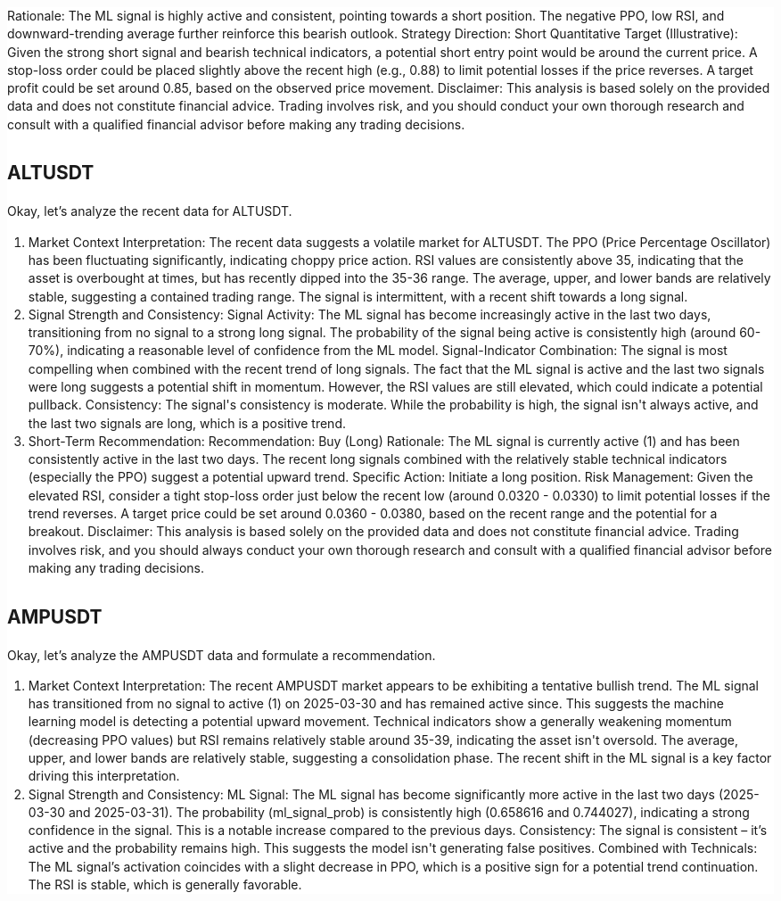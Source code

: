 Rationale: The ML signal is highly active and consistent, pointing towards a short position. The negative PPO, low RSI, and downward-trending average further reinforce this bearish outlook.
Strategy Direction: Short
Quantitative Target (Illustrative): Given the strong short signal and bearish technical indicators, a potential short entry point would be around the current price. A stop-loss order could be placed slightly above the recent high (e.g., 0.88) to limit potential losses if the price reverses. A target profit could be set around 0.85, based on the observed price movement.
Disclaimer: This analysis is based solely on the provided data and does not constitute financial advice. Trading involves risk, and you should conduct your own thorough research and consult with a qualified financial advisor before making any trading decisions.

## ALTUSDT

Okay, let’s analyze the recent data for ALTUSDT.
1. Market Context Interpretation:
The recent data suggests a volatile market for ALTUSDT. The PPO (Price Percentage Oscillator) has been fluctuating significantly, indicating choppy price action. RSI values are consistently above 35, indicating that the asset is overbought at times, but has recently dipped into the 35-36 range. The average, upper, and lower bands are relatively stable, suggesting a contained trading range. The signal is intermittent, with a recent shift towards a long signal.
2. Signal Strength and Consistency:
Signal Activity: The ML signal has become increasingly active in the last two days, transitioning from no signal to a strong long signal. The probability of the signal being active is consistently high (around 60-70%), indicating a reasonable level of confidence from the ML model.
Signal-Indicator Combination: The signal is most compelling when combined with the recent trend of long signals. The fact that the ML signal is active and the last two signals were long suggests a potential shift in momentum. However, the RSI values are still elevated, which could indicate a potential pullback.
Consistency: The signal's consistency is moderate. While the probability is high, the signal isn't always active, and the last two signals are long, which is a positive trend.
3. Short-Term Recommendation:
Recommendation: Buy (Long)
Rationale: The ML signal is currently active (1) and has been consistently active in the last two days. The recent long signals combined with the relatively stable technical indicators (especially the PPO) suggest a potential upward trend.
Specific Action: Initiate a long position.
Risk Management: Given the elevated RSI, consider a tight stop-loss order just below the recent low (around 0.0320 - 0.0330) to limit potential losses if the trend reverses. A target price could be set around 0.0360 - 0.0380, based on the recent range and the potential for a breakout.
Disclaimer: This analysis is based solely on the provided data and does not constitute financial advice. Trading involves risk, and you should always conduct your own thorough research and consult with a qualified financial advisor before making any trading decisions.

## AMPUSDT

Okay, let’s analyze the AMPUSDT data and formulate a recommendation.
1. Market Context Interpretation:
The recent AMPUSDT market appears to be exhibiting a tentative bullish trend. The ML signal has transitioned from no signal to active (1) on 2025-03-30 and has remained active since. This suggests the machine learning model is detecting a potential upward movement. Technical indicators show a generally weakening momentum (decreasing PPO values) but RSI remains relatively stable around 35-39, indicating the asset isn't oversold. The average, upper, and lower bands are relatively stable, suggesting a consolidation phase. The recent shift in the ML signal is a key factor driving this interpretation.
2. Signal Strength and Consistency:
ML Signal: The ML signal has become significantly more active in the last two days (2025-03-30 and 2025-03-31). The probability (ml\_signal\_prob) is consistently high (0.658616 and 0.744027), indicating a strong confidence in the signal. This is a notable increase compared to the previous days.
Consistency: The signal is consistent – it’s active and the probability remains high. This suggests the model isn't generating false positives.
Combined with Technicals: The ML signal’s activation coincides with a slight decrease in PPO, which is a positive sign for a potential trend continuation. The RSI is stable, which is generally favorable.